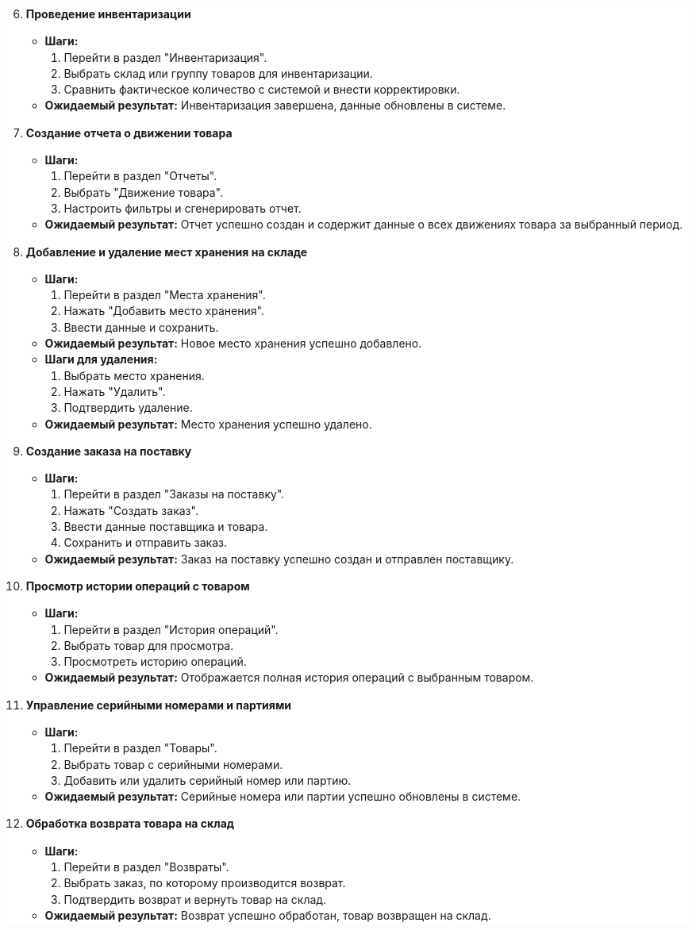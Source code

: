 6. **Проведение инвентаризации**
   - **Шаги:** 
     1. Перейти в раздел "Инвентаризация".
     2. Выбрать склад или группу товаров для инвентаризации.
     3. Сравнить фактическое количество с системой и внести корректировки.
   - **Ожидаемый результат:** Инвентаризация завершена, данные обновлены в системе.

7. **Создание отчета о движении товара**
   - **Шаги:** 
     1. Перейти в раздел "Отчеты".
     2. Выбрать "Движение товара".
     3. Настроить фильтры и сгенерировать отчет.
   - **Ожидаемый результат:** Отчет успешно создан и содержит данные о всех движениях товара за выбранный период.

8. **Добавление и удаление мест хранения на складе**
   - **Шаги:** 
     1. Перейти в раздел "Места хранения".
     2. Нажать "Добавить место хранения".
     3. Ввести данные и сохранить.
   - **Ожидаемый результат:** Новое место хранения успешно добавлено.
   - **Шаги для удаления:** 
     1. Выбрать место хранения.
     2. Нажать "Удалить".
     3. Подтвердить удаление.
   - **Ожидаемый результат:** Место хранения успешно удалено.

9. **Создание заказа на поставку**
   - **Шаги:** 
     1. Перейти в раздел "Заказы на поставку".
     2. Нажать "Создать заказ".
     3. Ввести данные поставщика и товара.
     4. Сохранить и отправить заказ.
   - **Ожидаемый результат:** Заказ на поставку успешно создан и отправлен поставщику.

10. **Просмотр истории операций с товаром**
    - **Шаги:** 
      1. Перейти в раздел "История операций".
      2. Выбрать товар для просмотра.
      3. Просмотреть историю операций.
    - **Ожидаемый результат:** Отображается полная история операций с выбранным товаром.

11. **Управление серийными номерами и партиями**
    - **Шаги:** 
      1. Перейти в раздел "Товары".
      2. Выбрать товар с серийными номерами.
      3. Добавить или удалить серийный номер или партию.
    - **Ожидаемый результат:** Серийные номера или партии успешно обновлены в системе.

12. **Обработка возврата товара на склад**
    - **Шаги:** 
      1. Перейти в раздел "Возвраты".
      2. Выбрать заказ, по которому производится возврат.
      3. Подтвердить возврат и вернуть товар на склад.
    - **Ожидаемый результат:** Возврат успешно обработан, товар возвращен на склад.
